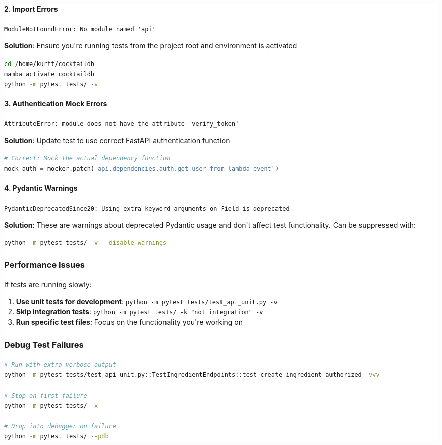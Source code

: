 #### 2. Import Errors
```
ModuleNotFoundError: No module named 'api'
```

**Solution**: Ensure you're running tests from the project root and environment is activated

```bash
cd /home/kurtt/cocktaildb
mamba activate cocktaildb
python -m pytest tests/ -v
```

#### 3. Authentication Mock Errors
```
AttributeError: module does not have the attribute 'verify_token'
```

**Solution**: Update test to use correct FastAPI authentication function

```python
# Correct: Mock the actual dependency function
mock_auth = mocker.patch('api.dependencies.auth.get_user_from_lambda_event')
```

#### 4. Pydantic Warnings
```
PydanticDeprecatedSince20: Using extra keyword arguments on Field is deprecated
```

**Solution**: These are warnings about deprecated Pydantic usage and don't affect test functionality. Can be suppressed with:

```bash
python -m pytest tests/ -v --disable-warnings
```

### Performance Issues

If tests are running slowly:

1. **Use unit tests for development**: `python -m pytest tests/test_api_unit.py -v`
2. **Skip integration tests**: `python -m pytest tests/ -k "not integration" -v`
3. **Run specific test files**: Focus on the functionality you're working on

### Debug Test Failures

```bash
# Run with extra verbose output
python -m pytest tests/test_api_unit.py::TestIngredientEndpoints::test_create_ingredient_authorized -vvv

# Stop on first failure
python -m pytest tests/ -x

# Drop into debugger on failure
python -m pytest tests/ --pdb
```

